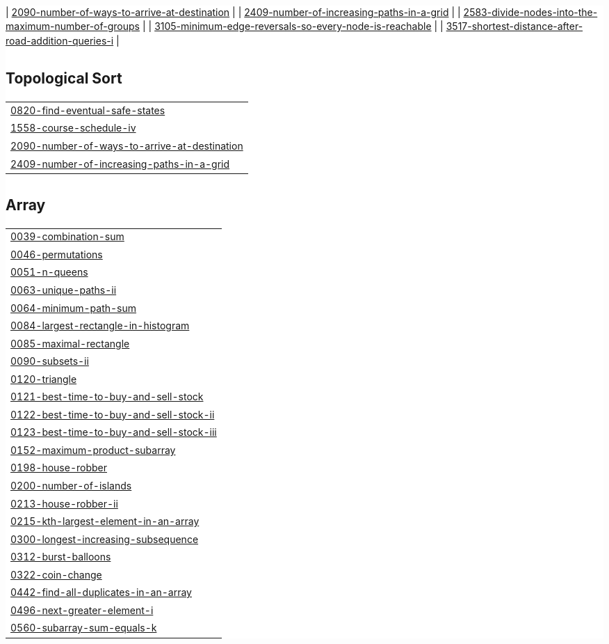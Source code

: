 | [2090-number-of-ways-to-arrive-at-destination](https://github.com/Ankit-Jaipuriar/LeetCode-DPP/tree/master/2090-number-of-ways-to-arrive-at-destination) |
| [2409-number-of-increasing-paths-in-a-grid](https://github.com/Ankit-Jaipuriar/LeetCode-DPP/tree/master/2409-number-of-increasing-paths-in-a-grid) |
| [2583-divide-nodes-into-the-maximum-number-of-groups](https://github.com/Ankit-Jaipuriar/LeetCode-DPP/tree/master/2583-divide-nodes-into-the-maximum-number-of-groups) |
| [3105-minimum-edge-reversals-so-every-node-is-reachable](https://github.com/Ankit-Jaipuriar/LeetCode-DPP/tree/master/3105-minimum-edge-reversals-so-every-node-is-reachable) |
| [3517-shortest-distance-after-road-addition-queries-i](https://github.com/Ankit-Jaipuriar/LeetCode-DPP/tree/master/3517-shortest-distance-after-road-addition-queries-i) |
## Topological Sort
|  |
| ------- |
| [0820-find-eventual-safe-states](https://github.com/Ankit-Jaipuriar/LeetCode-DPP/tree/master/0820-find-eventual-safe-states) |
| [1558-course-schedule-iv](https://github.com/Ankit-Jaipuriar/LeetCode-DPP/tree/master/1558-course-schedule-iv) |
| [2090-number-of-ways-to-arrive-at-destination](https://github.com/Ankit-Jaipuriar/LeetCode-DPP/tree/master/2090-number-of-ways-to-arrive-at-destination) |
| [2409-number-of-increasing-paths-in-a-grid](https://github.com/Ankit-Jaipuriar/LeetCode-DPP/tree/master/2409-number-of-increasing-paths-in-a-grid) |
## Array
|  |
| ------- |
| [0039-combination-sum](https://github.com/Ankit-Jaipuriar/LeetCode-DPP/tree/master/0039-combination-sum) |
| [0046-permutations](https://github.com/Ankit-Jaipuriar/LeetCode-DPP/tree/master/0046-permutations) |
| [0051-n-queens](https://github.com/Ankit-Jaipuriar/LeetCode-DPP/tree/master/0051-n-queens) |
| [0063-unique-paths-ii](https://github.com/Ankit-Jaipuriar/LeetCode-DPP/tree/master/0063-unique-paths-ii) |
| [0064-minimum-path-sum](https://github.com/Ankit-Jaipuriar/LeetCode-DPP/tree/master/0064-minimum-path-sum) |
| [0084-largest-rectangle-in-histogram](https://github.com/Ankit-Jaipuriar/LeetCode-DPP/tree/master/0084-largest-rectangle-in-histogram) |
| [0085-maximal-rectangle](https://github.com/Ankit-Jaipuriar/LeetCode-DPP/tree/master/0085-maximal-rectangle) |
| [0090-subsets-ii](https://github.com/Ankit-Jaipuriar/LeetCode-DPP/tree/master/0090-subsets-ii) |
| [0120-triangle](https://github.com/Ankit-Jaipuriar/LeetCode-DPP/tree/master/0120-triangle) |
| [0121-best-time-to-buy-and-sell-stock](https://github.com/Ankit-Jaipuriar/LeetCode-DPP/tree/master/0121-best-time-to-buy-and-sell-stock) |
| [0122-best-time-to-buy-and-sell-stock-ii](https://github.com/Ankit-Jaipuriar/LeetCode-DPP/tree/master/0122-best-time-to-buy-and-sell-stock-ii) |
| [0123-best-time-to-buy-and-sell-stock-iii](https://github.com/Ankit-Jaipuriar/LeetCode-DPP/tree/master/0123-best-time-to-buy-and-sell-stock-iii) |
| [0152-maximum-product-subarray](https://github.com/Ankit-Jaipuriar/LeetCode-DPP/tree/master/0152-maximum-product-subarray) |
| [0198-house-robber](https://github.com/Ankit-Jaipuriar/LeetCode-DPP/tree/master/0198-house-robber) |
| [0200-number-of-islands](https://github.com/Ankit-Jaipuriar/LeetCode-DPP/tree/master/0200-number-of-islands) |
| [0213-house-robber-ii](https://github.com/Ankit-Jaipuriar/LeetCode-DPP/tree/master/0213-house-robber-ii) |
| [0215-kth-largest-element-in-an-array](https://github.com/Ankit-Jaipuriar/LeetCode-DPP/tree/master/0215-kth-largest-element-in-an-array) |
| [0300-longest-increasing-subsequence](https://github.com/Ankit-Jaipuriar/LeetCode-DPP/tree/master/0300-longest-increasing-subsequence) |
| [0312-burst-balloons](https://github.com/Ankit-Jaipuriar/LeetCode-DPP/tree/master/0312-burst-balloons) |
| [0322-coin-change](https://github.com/Ankit-Jaipuriar/LeetCode-DPP/tree/master/0322-coin-change) |
| [0442-find-all-duplicates-in-an-array](https://github.com/Ankit-Jaipuriar/LeetCode-DPP/tree/master/0442-find-all-duplicates-in-an-array) |
| [0496-next-greater-element-i](https://github.com/Ankit-Jaipuriar/LeetCode-DPP/tree/master/0496-next-greater-element-i) |
| [0560-subarray-sum-equals-k](https://github.com/Ankit-Jaipuriar/LeetCode-DPP/tree/master/0560-subarray-sum-equals-k) |